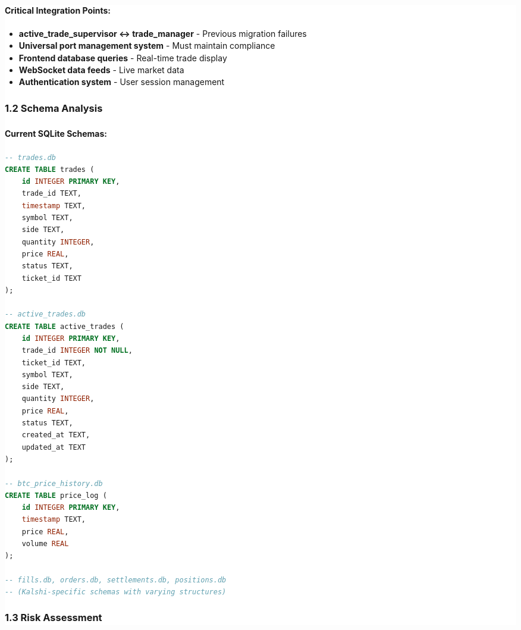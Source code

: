 #### Critical Integration Points:
- **active_trade_supervisor ↔ trade_manager** - Previous migration failures
- **Universal port management system** - Must maintain compliance
- **Frontend database queries** - Real-time trade display
- **WebSocket data feeds** - Live market data
- **Authentication system** - User session management

### 1.2 Schema Analysis

#### Current SQLite Schemas:
```sql
-- trades.db
CREATE TABLE trades (
    id INTEGER PRIMARY KEY,
    trade_id TEXT,
    timestamp TEXT,
    symbol TEXT,
    side TEXT,
    quantity INTEGER,
    price REAL,
    status TEXT,
    ticket_id TEXT
);

-- active_trades.db
CREATE TABLE active_trades (
    id INTEGER PRIMARY KEY,
    trade_id INTEGER NOT NULL,
    ticket_id TEXT,
    symbol TEXT,
    side TEXT,
    quantity INTEGER,
    price REAL,
    status TEXT,
    created_at TEXT,
    updated_at TEXT
);

-- btc_price_history.db
CREATE TABLE price_log (
    id INTEGER PRIMARY KEY,
    timestamp TEXT,
    price REAL,
    volume REAL
);

-- fills.db, orders.db, settlements.db, positions.db
-- (Kalshi-specific schemas with varying structures)
```

### 1.3 Risk Assessment
